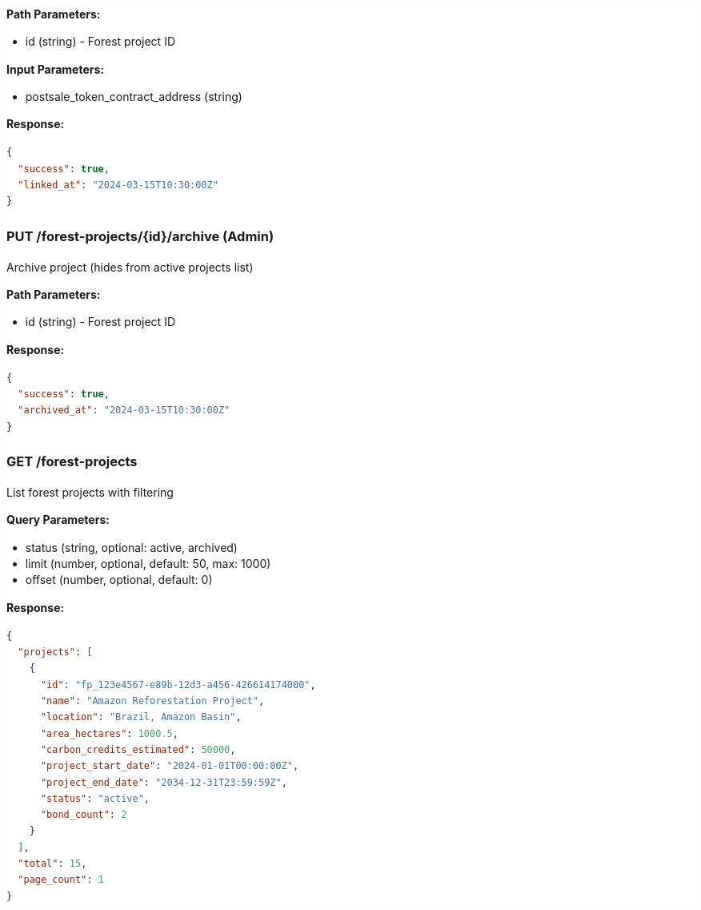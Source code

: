 **Path Parameters:**

- id (string) - Forest project ID

**Input Parameters:**

- postsale_token_contract_address (string)

**Response:**

```json
{
  "success": true,
  "linked_at": "2024-03-15T10:30:00Z"
}
```

### PUT /forest-projects/{id}/archive (Admin)

Archive project (hides from active projects list)

**Path Parameters:**

- id (string) - Forest project ID

**Response:**

```json
{
  "success": true,
  "archived_at": "2024-03-15T10:30:00Z"
}
```

### GET /forest-projects

List forest projects with filtering

**Query Parameters:**

- status (string, optional: active, archived)
- limit (number, optional, default: 50, max: 1000)
- offset (number, optional, default: 0)

**Response:**

```json
{
  "projects": [
    {
      "id": "fp_123e4567-e89b-12d3-a456-426614174000",
      "name": "Amazon Reforestation Project",
      "location": "Brazil, Amazon Basin",
      "area_hectares": 1000.5,
      "carbon_credits_estimated": 50000,
      "project_start_date": "2024-01-01T00:00:00Z",
      "project_end_date": "2034-12-31T23:59:59Z",
      "status": "active",
      "bond_count": 2
    }
  ],
  "total": 15,
  "page_count": 1
}
```
